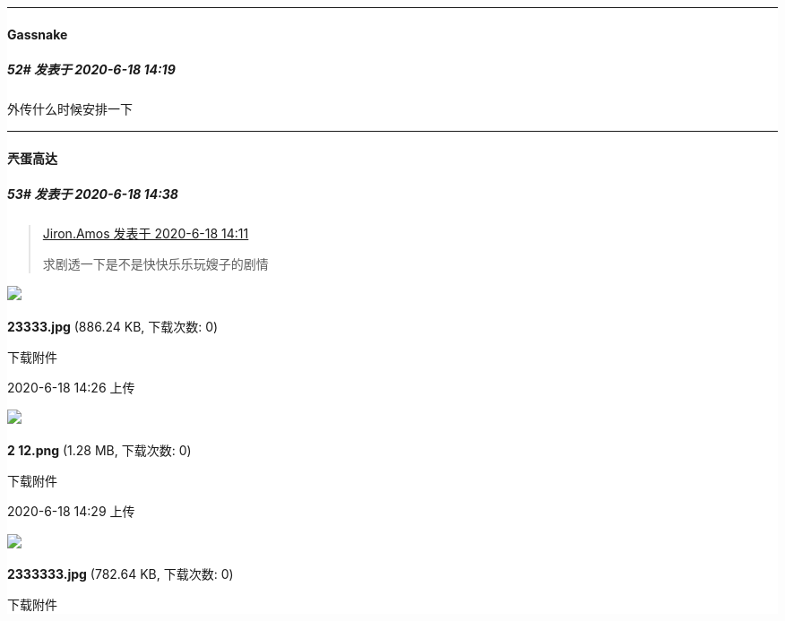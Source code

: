 


-----

####  Gassnake  
##### 52#       发表于 2020-6-18 14:19




外传什么时候安排一下







-----

####  兲蛋高达  
##### 53#       发表于 2020-6-18 14:38



<blockquote><a href="httphttps://bbs.saraba1st.com/2b/forum.php?mod=redirect&amp;goto=findpost&amp;pid=47850460&amp;ptid=1942220" target="_blank">Jiron.Amos 发表于 2020-6-18 14:11</a>

求剧透一下是不是快快乐乐玩嫂子的剧情</blockquote>


<img src="https://img.saraba1st.com/forum/202006/18/142617qe84br500hbheq0b.jpg" referrerpolicy="no-referrer">


<strong>23333.jpg</strong> (886.24 KB, 下载次数: 0)

下载附件

2020-6-18 14:26 上传







<img src="https://img.saraba1st.com/forum/202006/18/142916n0eadmczydqmycre.png" referrerpolicy="no-referrer">


<strong>2 12.png</strong> (1.28 MB, 下载次数: 0)

下载附件

2020-6-18 14:29 上传







<img src="https://img.saraba1st.com/forum/202006/18/143239mzhbn8dedde6pyfn.jpg" referrerpolicy="no-referrer">


<strong>2333333.jpg</strong> (782.64 KB, 下载次数: 0)

下载附件
